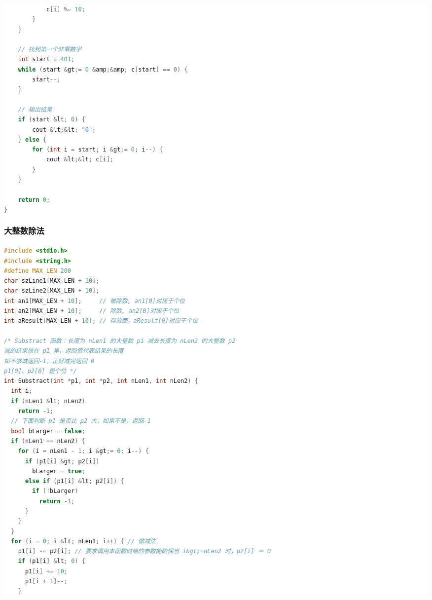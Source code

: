 ```c++
            c[i] %= 10;
        }
    }

    // 找到第一个非零数字
    int start = 401;
    while (start &gt;= 0 &amp;&amp; c[start] == 0) {
        start--;
    }

    // 输出结果
    if (start &lt; 0) {
        cout &lt;&lt; "0";
    } else {
        for (int i = start; i &gt;= 0; i--) {
            cout &lt;&lt; c[i];
        }
    }

    return 0;
}

```



### 大整数除法

```c++
#include <stdio.h>
#include <string.h>
#define MAX_LEN 200
char szLine1[MAX_LEN + 10];
char szLine2[MAX_LEN + 10];
int an1[MAX_LEN + 10];     // 被除数, an1[0]对应于个位
int an2[MAX_LEN + 10];     // 除数, an2[0]对应于个位
int aResult[MAX_LEN + 10]; // 存放商，aResult[0]对应于个位

/* Substract 函数：长度为 nLen1 的大整数 p1 减去长度为 nLen2 的大整数 p2
减的结果放在 p1 里，返回值代表结果的长度
如不够减返回-1，正好减完返回 0
p1[0]、p2[0] 是个位 */
int Substract(int *p1, int *p2, int nLen1, int nLen2) {
  int i;
  if (nLen1 &lt; nLen2)
    return -1;
  // 下面判断 p1 是否比 p2 大，如果不是，返回-1
  bool bLarger = false;
  if (nLen1 == nLen2) {
    for (i = nLen1 - 1; i &gt;= 0; i--) {
      if (p1[i] &gt; p2[i])
        bLarger = true;
      else if (p1[i] &lt; p2[i]) {
        if (!bLarger)
          return -1;
      }
    }
  }
  for (i = 0; i &lt; nLen1; i++) { // 做减法
    p1[i] -= p2[i]; // 要求调用本函数时给的参数能确保当 i&gt;=nLen2 时，p2[i] ＝ 0
    if (p1[i] &lt; 0) {
      p1[i] += 10;
      p1[i + 1]--;
    }
```